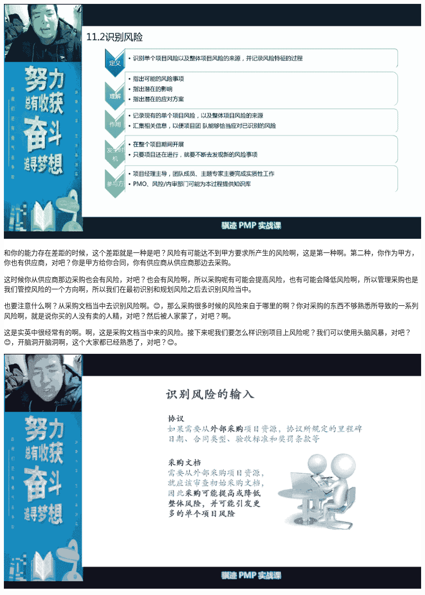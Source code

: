 ![](img/c505c9617335bff626699474f4418ae9_66.png)

和你的能力存在差距的时候，这个差距就是一种是吧？风险有可能达不到甲方要求所产生的风险啊，这是第一种啊。第二种，你作为甲方，你也有供应商，对吧？你是甲方给你合同，你有供应商从供应商那边去采购。

这时候你从供应商那边采购也会有风险，对吧？也会有风险啊，所以采购呢有可能会提高风险，也有可能会降低风险啊，所以管理采购也是我们管控风险的一个方向啊，所以我们在最初识别和规划风险之后去识别风险当中。

也要注意什么啊？从采购文档当中去识别风险啊。😊，那么采购很多时候的风险来自于哪里的啊？你对采购的东西不够熟悉所导致的一系列风险啊，就是说你买的人没有卖的人精，对吧？然后被人家蒙了，对吧？啊。

这是实英中很经常有的啊。啊，这是采购文档当中来的风险。接下来呢我们要怎么样识别项目上风险呢？我们可以使用头脑风暴，对吧？😊，开脑洞开脑洞啊，这个大家都已经熟悉了，对吧？😊。



![](img/c505c9617335bff626699474f4418ae9_68.png)
